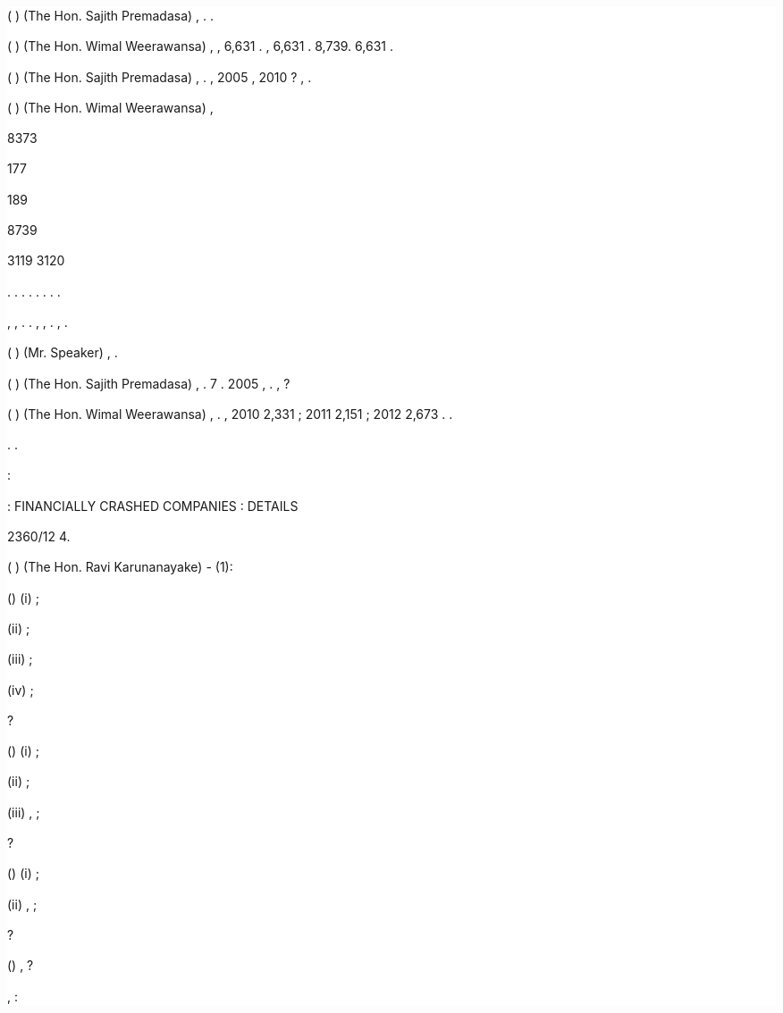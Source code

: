 ( ) (The Hon. Sajith Premadasa) , . .

( ) (The Hon. Wimal Weerawansa) , , 6,631 . , 6,631 . 8,739. 6,631 .

( ) (The Hon. Sajith Premadasa) , . , 2005 , 2010 ? , .

( ) (The Hon. Wimal Weerawansa) ,

8373

177

189

8739

3119 3120

. . . . . . . .

, , . . , , . , .

( ) (Mr. Speaker) , .

( ) (The Hon. Sajith Premadasa) , . 7 . 2005 , . , ?

( ) (The Hon. Wimal Weerawansa) , . , 2010 2,331 ; 2011 2,151 ; 2012 2,673 . .

. .

:

: FINANCIALLY CRASHED COMPANIES : DETAILS

2360/12 4.

( ) (The Hon. Ravi Karunanayake) - (1):

() (i) ;

(ii) ;

(iii) ;

(iv) ;

?

() (i) ;

(ii) ;

(iii) , ;

?

() (i) ;

(ii) , ;

?

() , ?

, :
